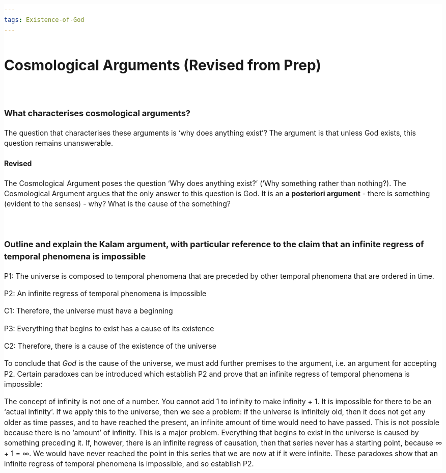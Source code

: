 ```yaml
---
tags: Existence-of-God
---
```

# Cosmological Arguments (Revised from Prep)

</br>





### What characterises cosmological arguments?

The question that characterises these arguments is ‘why does anything exist’? The argument is that unless God exists, this question remains unanswerable.





#### Revised

The Cosmological Argument poses the question ‘Why does anything exist?’ (‘Why something rather than nothing?). The Cosmological Argument argues that the only answer to this question is God. It is an **a posteriori argument** - there is something (evident to the senses) - why? What is the cause of the something?

</br>

### Outline and explain the Kalam argument, with particular reference to the claim that an infinite regress of temporal phenomena is impossible

P1: The universe is composed to temporal phenomena that are preceded by other temporal phenomena that are ordered in time.





P2: An infinite regress of temporal phenomena is impossible

C1: Therefore, the universe must have a beginning

P3: Everything that begins to exist has a cause of its existence

C2: Therefore, there is a cause of the existence of the universe


To conclude that *God* is the cause of the universe, we must add further premises to the argument, i.e. an argument for accepting P2. Certain paradoxes can be introduced which establish P2 and prove that an infinite regress of temporal phenomena is impossible:

The concept of infinity is not one of a number. You cannot add 1 to infinity to make infinity + 1. It is impossible for there to be an ‘actual infinity’. If we apply this to the universe, then we see a problem: if the universe is infinitely old, then it does not get any older as time passes, and to have reached the present, an infinite amount of time would need to have passed. This is not possible because there is no ‘amount’ of infinity. This is a major problem. Everything that begins to exist in the universe is caused by something preceding it. If, however, there is an infinite regress of causation, then that series never has a starting point, because ∞ + 1 = ∞. We would have never reached the point in this series that we are now at if it were infinite. These paradoxes show that an infinite regress of temporal phenomena is impossible, and so establish P2.
